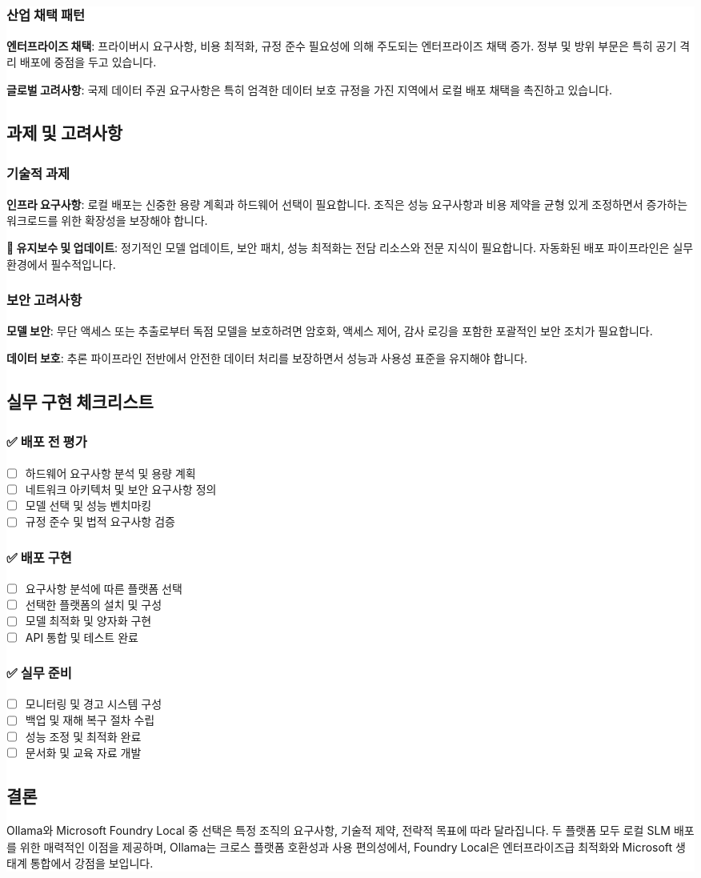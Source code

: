 ### 산업 채택 패턴

**엔터프라이즈 채택**: 프라이버시 요구사항, 비용 최적화, 규정 준수 필요성에 의해 주도되는 엔터프라이즈 채택 증가. 정부 및 방위 부문은 특히 공기 격리 배포에 중점을 두고 있습니다.

**글로벌 고려사항**: 국제 데이터 주권 요구사항은 특히 엄격한 데이터 보호 규정을 가진 지역에서 로컬 배포 채택을 촉진하고 있습니다.

## 과제 및 고려사항

### 기술적 과제

**인프라 요구사항**: 로컬 배포는 신중한 용량 계획과 하드웨어 선택이 필요합니다. 조직은 성능 요구사항과 비용 제약을 균형 있게 조정하면서 증가하는 워크로드를 위한 확장성을 보장해야 합니다.

**🔧 유지보수 및 업데이트**: 정기적인 모델 업데이트, 보안 패치, 성능 최적화는 전담 리소스와 전문 지식이 필요합니다. 자동화된 배포 파이프라인은 실무 환경에서 필수적입니다.

### 보안 고려사항

**모델 보안**: 무단 액세스 또는 추출로부터 독점 모델을 보호하려면 암호화, 액세스 제어, 감사 로깅을 포함한 포괄적인 보안 조치가 필요합니다.

**데이터 보호**: 추론 파이프라인 전반에서 안전한 데이터 처리를 보장하면서 성능과 사용성 표준을 유지해야 합니다.

## 실무 구현 체크리스트

### ✅ 배포 전 평가

- [ ] 하드웨어 요구사항 분석 및 용량 계획
- [ ] 네트워크 아키텍처 및 보안 요구사항 정의
- [ ] 모델 선택 및 성능 벤치마킹
- [ ] 규정 준수 및 법적 요구사항 검증

### ✅ 배포 구현

- [ ] 요구사항 분석에 따른 플랫폼 선택
- [ ] 선택한 플랫폼의 설치 및 구성
- [ ] 모델 최적화 및 양자화 구현
- [ ] API 통합 및 테스트 완료

### ✅ 실무 준비

- [ ] 모니터링 및 경고 시스템 구성
- [ ] 백업 및 재해 복구 절차 수립
- [ ] 성능 조정 및 최적화 완료
- [ ] 문서화 및 교육 자료 개발

## 결론

Ollama와 Microsoft Foundry Local 중 선택은 특정 조직의 요구사항, 기술적 제약, 전략적 목표에 따라 달라집니다. 두 플랫폼 모두 로컬 SLM 배포를 위한 매력적인 이점을 제공하며, Ollama는 크로스 플랫폼 호환성과 사용 편의성에서, Foundry Local은 엔터프라이즈급 최적화와 Microsoft 생태계 통합에서 강점을 보입니다.
